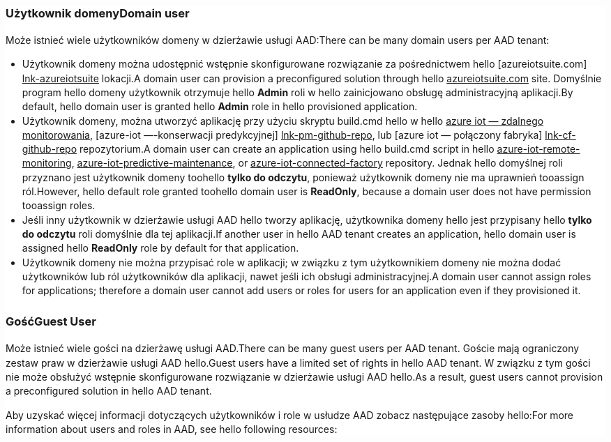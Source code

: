### <a name="domain-user"></a><span data-ttu-id="10ca4-123">Użytkownik domeny</span><span class="sxs-lookup"><span data-stu-id="10ca4-123">Domain user</span></span>

<span data-ttu-id="10ca4-124">Może istnieć wiele użytkowników domeny w dzierżawie usługi AAD:</span><span class="sxs-lookup"><span data-stu-id="10ca4-124">There can be many domain users per AAD tenant:</span></span>

* <span data-ttu-id="10ca4-125">Użytkownik domeny można udostępnić wstępnie skonfigurowane rozwiązanie za pośrednictwem hello [azureiotsuite.com] [ lnk-azureiotsuite] lokacji.</span><span class="sxs-lookup"><span data-stu-id="10ca4-125">A domain user can provision a preconfigured solution through hello [azureiotsuite.com][lnk-azureiotsuite] site.</span></span> <span data-ttu-id="10ca4-126">Domyślnie program hello domeny użytkownik otrzymuje hello **Admin** roli w hello zainicjowano obsługę administracyjną aplikacji.</span><span class="sxs-lookup"><span data-stu-id="10ca4-126">By default, hello domain user is granted hello **Admin** role in hello provisioned application.</span></span>
* <span data-ttu-id="10ca4-127">Użytkownik domeny, można utworzyć aplikację przy użyciu skryptu build.cmd hello w hello [azure iot — zdalnego monitorowania][lnk-rm-github-repo], [azure-iot —-konserwacji predykcyjnej] [ lnk-pm-github-repo], lub [azure iot — połączony fabryka] [ lnk-cf-github-repo] repozytorium.</span><span class="sxs-lookup"><span data-stu-id="10ca4-127">A domain user can create an application using hello build.cmd script in hello [azure-iot-remote-monitoring][lnk-rm-github-repo],  [azure-iot-predictive-maintenance][lnk-pm-github-repo], or [azure-iot-connected-factory][lnk-cf-github-repo] repository.</span></span> <span data-ttu-id="10ca4-128">Jednak hello domyślnej roli przyznano jest użytkownik domeny toohello **tylko do odczytu**, ponieważ użytkownik domeny nie ma uprawnień tooassign ról.</span><span class="sxs-lookup"><span data-stu-id="10ca4-128">However, hello default role granted toohello domain user is **ReadOnly**, because a domain user does not have permission tooassign roles.</span></span>
* <span data-ttu-id="10ca4-129">Jeśli inny użytkownik w dzierżawie usługi AAD hello tworzy aplikację, użytkownika domeny hello jest przypisany hello **tylko do odczytu** roli domyślnie dla tej aplikacji.</span><span class="sxs-lookup"><span data-stu-id="10ca4-129">If another user in hello AAD tenant creates an application, hello domain user is assigned hello **ReadOnly** role by default for that application.</span></span>
* <span data-ttu-id="10ca4-130">Użytkownik domeny nie można przypisać role w aplikacji; w związku z tym użytkownikiem domeny nie można dodać użytkowników lub ról użytkowników dla aplikacji, nawet jeśli ich obsługi administracyjnej.</span><span class="sxs-lookup"><span data-stu-id="10ca4-130">A domain user cannot assign roles for applications; therefore a domain user cannot add users or roles for users for an application even if they provisioned it.</span></span>

### <a name="guest-user"></a><span data-ttu-id="10ca4-131">Gość</span><span class="sxs-lookup"><span data-stu-id="10ca4-131">Guest User</span></span>

<span data-ttu-id="10ca4-132">Może istnieć wiele gości na dzierżawę usługi AAD.</span><span class="sxs-lookup"><span data-stu-id="10ca4-132">There can be many guest users per AAD tenant.</span></span> <span data-ttu-id="10ca4-133">Goście mają ograniczony zestaw praw w dzierżawie usługi AAD hello.</span><span class="sxs-lookup"><span data-stu-id="10ca4-133">Guest users have a limited set of rights in hello AAD tenant.</span></span> <span data-ttu-id="10ca4-134">W związku z tym gości nie może obsłużyć wstępnie skonfigurowane rozwiązanie w dzierżawie usługi AAD hello.</span><span class="sxs-lookup"><span data-stu-id="10ca4-134">As a result, guest users cannot provision a preconfigured solution in hello AAD tenant.</span></span>

<span data-ttu-id="10ca4-135">Aby uzyskać więcej informacji dotyczących użytkowników i role w usłudze AAD zobacz następujące zasoby hello:</span><span class="sxs-lookup"><span data-stu-id="10ca4-135">For more information about users and roles in AAD, see hello following resources:</span></span>


[img-flowchart]: media/iot-suite-permissions/flowchart.png
[lnk-azureiotsuite]: https://www.azureiotsuite.com/
[lnk-rm-github-repo]: https://github.com/Azure/azure-iot-remote-monitoring
[lnk-pm-github-repo]: https://github.com/Azure/azure-iot-predictive-maintenance
[lnk-cf-github-repo]: https://github.com/Azure/azure-iot-connected-factory
[lnk-aad-admin]: ../active-directory/active-directory-assign-admin-roles.md
[lnk-classic-portal]: https://manage.windowsazure.com/
[lnk-portal]: https://portal.azure.com/
[lnk-create-edit-users]: ../active-directory/active-directory-create-users.md
[lnk-assign-app-roles]: ../active-directory/active-directory-coreapps-assign-user-azure-portal.md
[lnk-service-admins]: https://azure.microsoft.com/support/changing-service-admin-and-co-admin/
[lnk-admin-roles]: ../billing/billing-add-change-azure-subscription-administrator.md
[lnk-resource-cs]: https://github.com/Azure/azure-iot-remote-monitoring/blob/master/DeviceAdministration/Web/Security/RolePermissions.cs
[lnk-help-support]: https://portal.azure.com/#blade/Microsoft_Azure_Support/HelpAndSupportBlade
[lnk-customize]: iot-suite-guidance-on-customizing-preconfigured-solutions.md